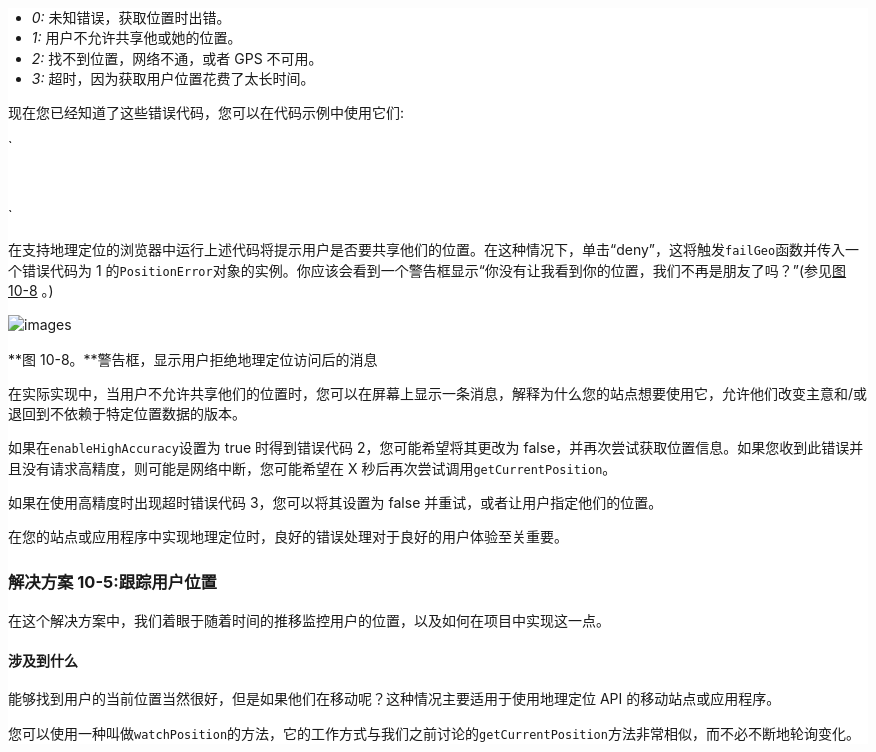 *   *0:* 未知错误，获取位置时出错。
*   *1:* 用户不允许共享他或她的位置。
*   *2:* 找不到位置，网络不通，或者 GPS 不可用。
*   *3:* 超时，因为获取用户位置花费了太长时间。

现在您已经知道了这些错误代码，您可以在代码示例中使用它们:

`<!DOCTYPE html>
<html>
<head></head>
<body>
  <script type="text/javascript">
    function successGeo(position) {
      alert('latitude: '+position.coords.latitude);
      alert('longitude: '+position.coords.longitude);
      alert('accuracy: '+position.coords.accuracy);` `    }
    function failGeo(error) {
      if(error.code == 1) {
        alert('You did not let me see your location, are we no longer friends?');
      }
    }

    if(navigator.geolocation) {
      navigator.geolocation.getCurrentPosition(successGeo, failGeo);
    } else {
      alert('browser does not support geolocation :(');
    }
  </script>
</body>
</html>`

在支持地理定位的浏览器中运行上述代码将提示用户是否要共享他们的位置。在这种情况下，单击“deny”，这将触发`failGeo`函数并传入一个错误代码为 1 的`PositionError`对象的实例。你应该会看到一个警告框显示“你没有让我看到你的位置，我们不再是朋友了吗？”(参见[图 10-8](#fig_10_8) 。)

![images](images/1008.jpg)

**图 10-8。**警告框，显示用户拒绝地理定位访问后的消息

在实际实现中，当用户不允许共享他们的位置时，您可以在屏幕上显示一条消息，解释为什么您的站点想要使用它，允许他们改变主意和/或退回到不依赖于特定位置数据的版本。

如果在`enableHighAccuracy`设置为 true 时得到错误代码 2，您可能希望将其更改为 false，并再次尝试获取位置信息。如果您收到此错误并且没有请求高精度，则可能是网络中断，您可能希望在 X 秒后再次尝试调用`getCurrentPosition`。

如果在使用高精度时出现超时错误代码 3，您可以将其设置为 false 并重试，或者让用户指定他们的位置。

在您的站点或应用程序中实现地理定位时，良好的错误处理对于良好的用户体验至关重要。

### 解决方案 10-5:跟踪用户位置

在这个解决方案中，我们着眼于随着时间的推移监控用户的位置，以及如何在项目中实现这一点。

#### 涉及到什么

能够找到用户的当前位置当然很好，但是如果他们在移动呢？这种情况主要适用于使用地理定位 API 的移动站点或应用程序。

您可以使用一种叫做`watchPosition`的方法，它的工作方式与我们之前讨论的`getCurrentPosition`方法非常相似，而不必不断地轮询变化。

